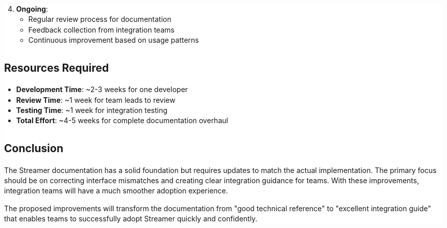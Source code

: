 4. **Ongoing**:
   - Regular review process for documentation
   - Feedback collection from integration teams
   - Continuous improvement based on usage patterns

## Resources Required

- **Development Time**: ~2-3 weeks for one developer
- **Review Time**: ~1 week for team leads to review
- **Testing Time**: ~1 week for integration testing
- **Total Effort**: ~4-5 weeks for complete documentation overhaul

## Conclusion

The Streamer documentation has a solid foundation but requires updates to match the actual implementation. The primary focus should be on correcting interface mismatches and creating clear integration guidance for teams. With these improvements, integration teams will have a much smoother adoption experience.

The proposed improvements will transform the documentation from "good technical reference" to "excellent integration guide" that enables teams to successfully adopt Streamer quickly and confidently. 